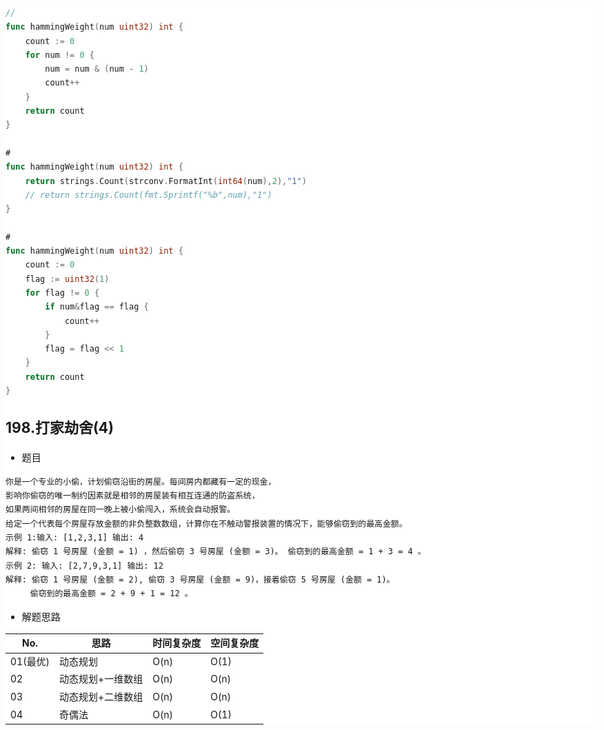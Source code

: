 ```go
// 
func hammingWeight(num uint32) int {
	count := 0
	for num != 0 {
		num = num & (num - 1)
		count++
	}
	return count
}

#
func hammingWeight(num uint32) int {
	return strings.Count(strconv.FormatInt(int64(num),2),"1")
	// return strings.Count(fmt.Sprintf("%b",num),"1")
}

#
func hammingWeight(num uint32) int {
	count := 0
	flag := uint32(1)
	for flag != 0 {
		if num&flag == flag {
			count++
		}
		flag = flag << 1
	}
	return count
}
```

## 198.打家劫舍(4)
-  题目

```
你是一个专业的小偷，计划偷窃沿街的房屋。每间房内都藏有一定的现金，
影响你偷窃的唯一制约因素就是相邻的房屋装有相互连通的防盗系统，
如果两间相邻的房屋在同一晚上被小偷闯入，系统会自动报警。
给定一个代表每个房屋存放金额的非负整数数组，计算你在不触动警报装置的情况下，能够偷窃到的最高金额。
示例 1:输入: [1,2,3,1] 输出: 4
解释: 偷窃 1 号房屋 (金额 = 1) ，然后偷窃 3 号房屋 (金额 = 3)。 偷窃到的最高金额 = 1 + 3 = 4 。
示例 2: 输入: [2,7,9,3,1] 输出: 12
解释: 偷窃 1 号房屋 (金额 = 2), 偷窃 3 号房屋 (金额 = 9)，接着偷窃 5 号房屋 (金额 = 1)。
     偷窃到的最高金额 = 2 + 9 + 1 = 12 。
```
- 解题思路

| No.  | 思路              | 时间复杂度 | 空间复杂度 |
| ---- | ----------------- | ---------- | ---------- |
| 01(最优) | 动态规划          | O(n)       | O(1)       |
| 02   | 动态规划+一维数组 | O(n)       | O(n)       |
| 03   | 动态规划+二维数组 | O(n)        | O(n)       |
| 04   | 奇偶法            | O(n)       | O(1)         |
